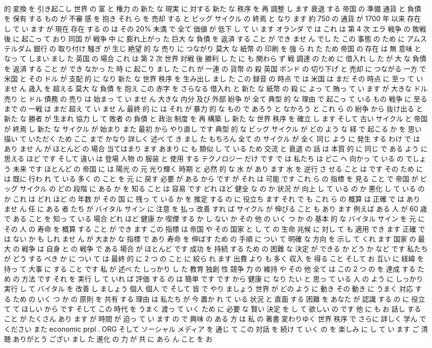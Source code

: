 的 変換 を 引き起こし 世界 の 富 と 権力 の 新た な 現実 に 対する 新た な 秩序 を 再 調整 し ます 衰退 する 帝国 の 準備 通貨 と 負債 を 保有 する もの が 不審 感 を 抱き それ ら を 売却 する と ビッグ サイクル の 終焉 と なり ます 約 750 の 通貨 が 1700 年 以来 存在 し て い ます が 現在 存在 する の は その 20% 未満 で 全て 価値 が 低下 し て い ます オランダ で は これ は 第 4 次 エラ 戦争 の 敗戦 後 に 起こっ て おり 同国 が 戦争 中 に 膨れ上がっ た 巨大 な 負債 を 返済 する こと が でき ませ ん でし た この 事態 の ため に アムステルダム 銀行 の 取り付け 騒ぎ が 生じ 絶望 的 な 売り に つながり 莫大 な 紙幣 の 印刷 を 強 ら れ た ため 帝国 の 存在 は 無 意味 と なっ て しまい まし た 英国 の 場合 これ は 第 2 次 世界 対戦 後 勝利 し た に も 関わら ず 戦 調達 の ため に 借入れ し た が 大 な 負債 を 返済 する こと が でき なかっ た 時 に 起こり まし た これ が 一連 の 貨幣 の 殺 英国 ポンド の 切り下げ と 売却 に つながる 一方 で 米国 と その ドル が 支配 的 に なり 新た な 世界 秩序 を 生み出し まし た この 録音 の 時点 で は 米国 は まだ その 時点 に 至っ て い ませ ん 歳入 を 超える 莫大 な 負債 を 抱え この 赤字 を さらなる 借入れ と 新た な 紙幣 の 殺 に よっ て 賄っ て い ます が 大きな ドル 売り と ドル 債務 の 売り は 始まっ て い ませ ん 大きな 内分 及び 外部 紛争 が 全て 典型 的 な 理由 で 起こっ て いる もの 戦争 に 至る まで の 一戦 は まだ 超え て い ませ ん 最終 的 に は それ が 暴力 的 な もの で あろう と なかろう と これ ら の 紛争 から 抜け出る と 新た な 勝者 が 生まれ 協力 し て 敗者 の 負債 と 政治 制度 を 再 構築 し 新た な 世界 秩序 を 確立 し ます そして 古い サイクル と 帝国 が 終焉 し 新た な サイクル が 始まり また 最初 から やり直し です 典型 的 な ビッグ サイクル が どの よう な 経 で 起こる か を 思い描い て いただく ため ここ まで かなり 詳しく 述べ て き まし た もちろん 全て の サイクル が 全く 同じ よう に 発生 する わけ で は あり ませ ん が ほとんど の 場合 当てはまり ます あまり に も 類似 し て いる ため 交流 と 衰退 の 話 は 本質 的 に 同じ で ある よう に 思える ほど です そして 違い は 登場 人物 の 服装 と 使用 する テクノロジー だけ です で は 私たち は どこ へ 向かっ て いる の でしょう 未来 です ほとんど の 帝国 に は 陽光 の 元 光り輝く 時期 と 必然 的 な 水 が あり ます 水 を 逆行 さ せる こと は です その ため に は 既に 行わ れ て いる 多く の こと を 元 に 戻す 必要 が ある から です が それ は 可能 です これ ら の 指標 を 見る こと で 帝国 が ビッグ サイクル の どの 段階 に ある か を 知る こと は 容易 です どれ ほど 健全 な の か 状況 が 向上 し て いる の か 悪化 し て いる の か これ は どれ ほど の 年数 が その 国 に 残っ て いる か を 推定 する の に 役立ち ます それ で も これ ら の 概算 は 正確 で は あり ませ ん 任 に ある 者 たち が バイタル サイン に 注意 を 払っ 改善 すれ ば サイクル が 伸びる こと も あり ます 例えば ある 人 が 60 歳 で ある こと を 知っ て いる 場合 どれ ほど 健康 か 喫煙 する か し ない か その 他 の いく つ か の 基本 的 な バイタル サイン を 元 に その 人 の 寿命 を 概算 する こと が でき ます この 指標 は 帝国 や その 国家 と し て の 生命 兆候 に 対し て も 適用 でき ます 正確 で は ない か も しれ ませ ん が 大まか な 指標 で あり 寿命 を 伸ばす ため の 手順 に つい て 明確 な 方向 を 示し て くれ ます 国家 の 最大 の 戦争 は 自身 と の 戦争 で ある 場合 が ほとんど です 成功 を 持続 する ため の 困難 な 決定 が できる か どう か など です 私たち が どう する べき か に つい て は 最終 的 に 2 つ の こと に 絞ら れ ます 出費 より も 多く 収入 を 得る こと そして お 互い に 経緯 を 持っ て 大事 に する こと です 私 が 述べ た しっかり し た 教育 独創 性 競争 力 の 維持 や その 他 全て は この 2 つ の を 達成 する ため の 方法 です それ を 実行 し て いれ ば 評価 する の は 簡単 です です から 健康 に なり たい と 思っ て いる 人 の よう に しっかり 実行 し て バイタル を 改善 し ましょう 個人 個人 で そして 皆 で やり ましょう 世界 が どの よう に 動き その 動き に うまく 対応 する ため の いく つ か の 原則 を 共有 する 理由 は 私たち が 今 置か れ て いる 状況 と 直面 する 困難 を あなた が 認識 する の に 役立て て ほしい から です そして この 時代 を うまく 渡っ て いく ため に 必要 な 賢い 決定 を し て 欲しい の です 他 に も お 話し する こと が たくさん あり ます が 時間 が 迫っ て い ます の で 興味 の ある 方 は 私 の 著書 変わりゆく 世界 秩序 で さらに 詳しく 学ん で ください また economic prpl . ORG そして ソーシャル メディア を 通じ て この 対話 を 続け て いく の を 楽しみ に し て い ます ご 清聴 ありがとう ござい まし た 進化 の 力 が 共 に あら ん こと を お
